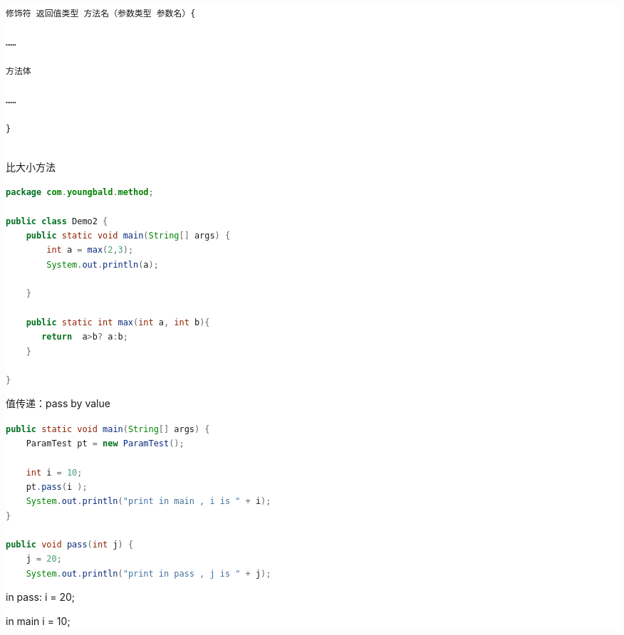 ```
修饰符 返回值类型 方法名（参数类型 参数名）{

……

方法体

……

}


```



比大小方法

```java
package com.youngbald.method;

public class Demo2 {
    public static void main(String[] args) {
        int a = max(2,3);
        System.out.println(a);

    }

    public static int max(int a, int b){
       return  a>b? a:b;
    }

}
```



值传递：pass by value 

```java
public static void main(String[] args) {
    ParamTest pt = new ParamTest();
 
    int i = 10;
    pt.pass(i );
    System.out.println("print in main , i is " + i);
}
 
public void pass(int j) {
    j = 20;
    System.out.println("print in pass , j is " + j);

```

in pass: i = 20;

in main i = 10;
